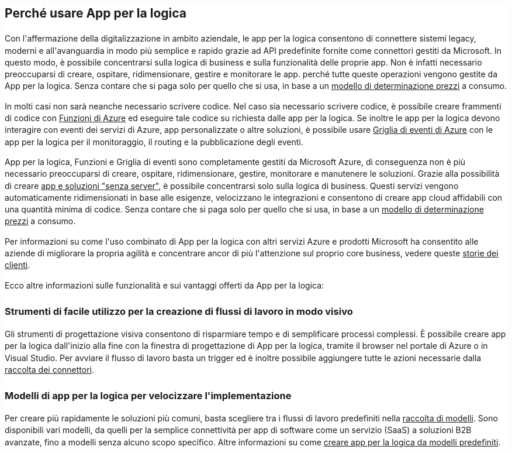 ## <a name="why-use-logic-apps"></a>Perché usare App per la logica

Con l'affermazione della digitalizzazione in ambito aziendale, le app per la logica consentono di connettere sistemi legacy, moderni e all'avanguardia in modo più semplice e rapido grazie ad API predefinite fornite come connettori gestiti da Microsoft. In questo modo, è possibile concentrarsi sulla logica di business e sulla funzionalità delle proprie app. Non è infatti necessario preoccuparsi di creare, ospitare, ridimensionare, gestire e monitorare le app. perché tutte queste operazioni vengono gestite da App per la logica. Senza contare che si paga solo per quello che si usa, in base a un [modello di determinazione prezzi](../logic-apps/logic-apps-pricing.md) a consumo. 

In molti casi non sarà neanche necessario scrivere codice. Nel caso sia necessario scrivere codice, è possibile creare frammenti di codice con [Funzioni di Azure](../azure-functions/functions-overview.md) ed eseguire tale codice su richiesta dalle app per la logica. Se inoltre le app per la logica devono interagire con eventi dei servizi di Azure, app personalizzate o altre soluzioni, è possibile usare [Griglia di eventi di Azure](../event-grid/overview.md) con le app per la logica per il monitoraggio, il routing e la pubblicazione degli eventi.

App per la logica, Funzioni e Griglia di eventi sono completamente gestiti da Microsoft Azure, di conseguenza non è più necessario preoccuparsi di creare, ospitare, ridimensionare, gestire, monitorare e manutenere le soluzioni. Grazie alla possibilità di creare [app e soluzioni "senza server"](../logic-apps/logic-apps-serverless-overview.md), è possibile concentrarsi solo sulla logica di business. Questi servizi vengono automaticamente ridimensionati in base alle esigenze, velocizzano le integrazioni e consentono di creare app cloud affidabili con una quantità minima di codice. Senza contare che si paga solo per quello che si usa, in base a un [modello di determinazione prezzi](../logic-apps/logic-apps-pricing.md) a consumo. 

Per informazioni su come l'uso combinato di App per la logica con altri servizi Azure e prodotti Microsoft ha consentito alle aziende di migliorare la propria agilità e concentrare ancor di più l'attenzione sul proprio core business, vedere queste [storie dei clienti](https://aka.ms/logic-apps-customer-stories).

Ecco altre informazioni sulle funzionalità e sui vantaggi offerti da App per la logica:

### <a name="visually-build-workflows-with-easy-to-use-tools"></a>Strumenti di facile utilizzo per la creazione di flussi di lavoro in modo visivo

Gli strumenti di progettazione visiva consentono di risparmiare tempo e di semplificare processi complessi. È possibile creare app per la logica dall'inizio alla fine con la finestra di progettazione di App per la logica, tramite il browser nel portale di Azure o in Visual Studio. Per avviare il flusso di lavoro basta un trigger ed è inoltre possibile aggiungere tutte le azioni necessarie dalla [raccolta dei connettori](../connectors/apis-list.md).

### <a name="get-started-faster-with-logic-app-templates"></a>Modelli di app per la logica per velocizzare l'implementazione

Per creare più rapidamente le soluzioni più comuni, basta scegliere tra i flussi di lavoro predefiniti nella [raccolta di modelli](../logic-apps/logic-apps-create-logic-apps-from-templates.md). Sono disponibili vari modelli, da quelli per la semplice connettività per app di software come un servizio (SaaS) a soluzioni B2B avanzate, fino a modelli senza alcuno scopo specifico. Altre informazioni su come [creare app per la logica da modelli predefiniti](../logic-apps/logic-apps-create-logic-apps-from-templates.md).

